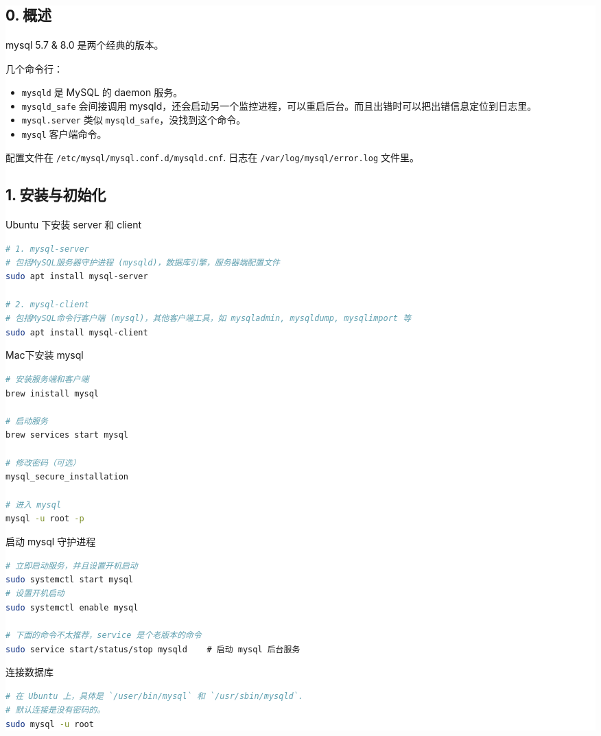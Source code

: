 ## 0. 概述
mysql 5.7 & 8.0 是两个经典的版本。

几个命令行：
- `mysqld` 是 MySQL 的 daemon 服务。
- `mysqld_safe` 会间接调用 mysqld，还会启动另一个监控进程，可以重启后台。而且出错时可以把出错信息定位到日志里。
- `mysql.server` 类似 `mysqld_safe`，没找到这个命令。
- `mysql` 客户端命令。

配置文件在 `/etc/mysql/mysql.conf.d/mysqld.cnf`.
日志在 `/var/log/mysql/error.log` 文件里。


## 1. 安装与初始化

Ubuntu 下安装 server 和 client

```bash
# 1. mysql-server
# 包括MySQL服务器守护进程 (mysqld)，数据库引擎，服务器端配置文件
sudo apt install mysql-server

# 2. mysql-client
# 包括MySQL命令行客户端 (mysql)，其他客户端工具，如 mysqladmin, mysqldump, mysqlimport 等
sudo apt install mysql-client
```

Mac下安装 mysql
```bash
# 安装服务端和客户端
brew inistall mysql

# 启动服务
brew services start mysql

# 修改密码（可选）
mysql_secure_installation

# 进入 mysql
mysql -u root -p
```

启动 mysql 守护进程

```bash
# 立即启动服务，并且设置开机启动
sudo systemctl start mysql
# 设置开机启动
sudo systemctl enable mysql

# 下面的命令不太推荐，service 是个老版本的命令
sudo service start/status/stop mysqld    # 启动 mysql 后台服务
```

连接数据库
```bash
# 在 Ubuntu 上，具体是 `/user/bin/mysql` 和 `/usr/sbin/mysqld`. 
# 默认连接是没有密码的。
sudo mysql -u root
```
